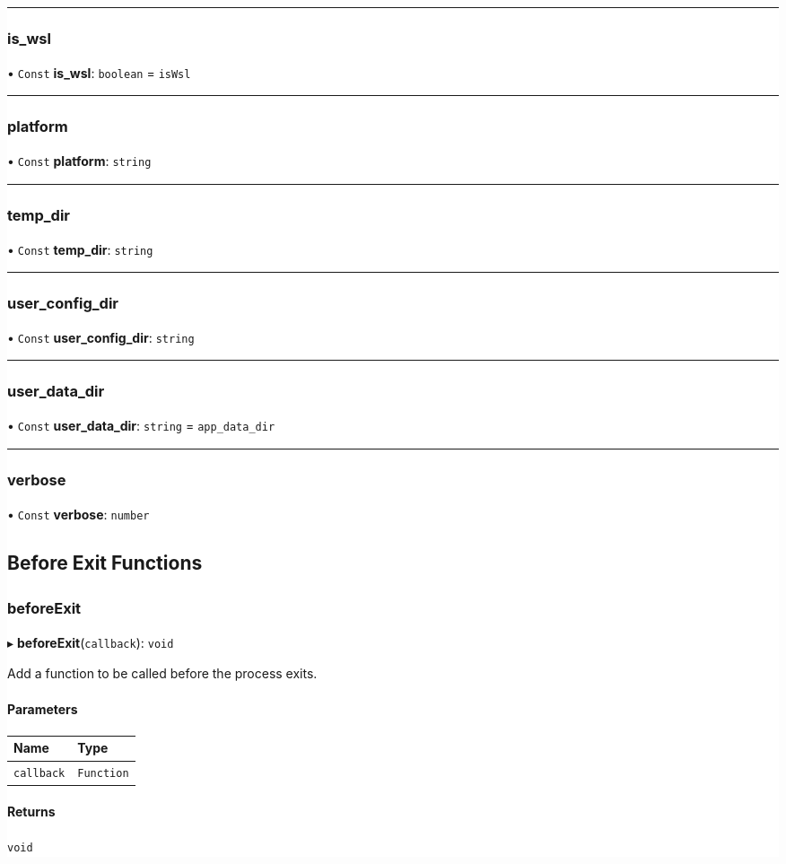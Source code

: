 ___

### is\_wsl

• `Const` **is\_wsl**: `boolean` = `isWsl`

___

### platform

• `Const` **platform**: `string`

___

### temp\_dir

• `Const` **temp\_dir**: `string`

___

### user\_config\_dir

• `Const` **user\_config\_dir**: `string`

___

### user\_data\_dir

• `Const` **user\_data\_dir**: `string` = `app_data_dir`

___

### verbose

• `Const` **verbose**: `number`

## Before Exit Functions

### beforeExit

▸ **beforeExit**(`callback`): `void`

Add a function to be called before the process exits.

#### Parameters

| Name | Type |
| :------ | :------ |
| `callback` | `Function` |

#### Returns

`void`
